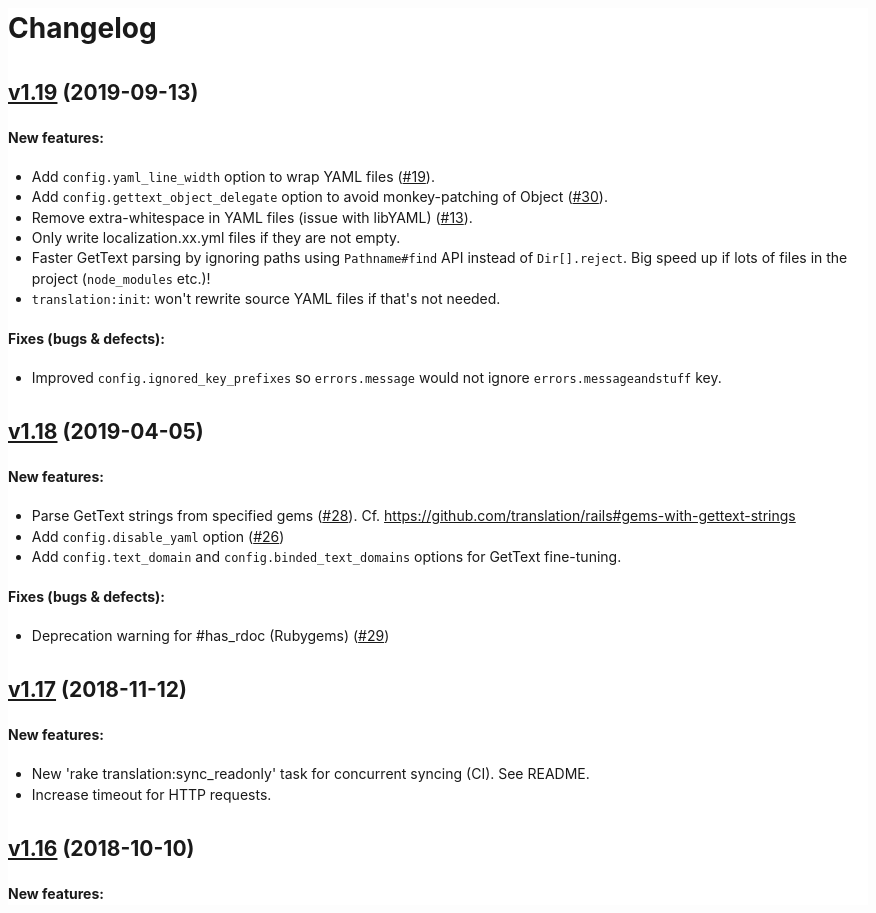 #  Changelog

## [v1.19](https://github.com/translation/rails/releases/tag/v1.19) (2019-09-13)

#### New features:

 * Add `config.yaml_line_width` option to wrap YAML files ([#19](https://github.com/translation/rails/issues/19)).
 * Add `config.gettext_object_delegate` option to avoid monkey-patching of Object ([#30](https://github.com/translation/rails/issues/30)).
 * Remove extra-whitespace in YAML files (issue with libYAML) ([#13](https://github.com/translation/rails/issues/13)).
 * Only write localization.xx.yml files if they are not empty.
 * Faster GetText parsing by ignoring paths using `Pathname#find` API instead of `Dir[].reject`. Big speed up if lots of files in the project (`node_modules` etc.)!
 * `translation:init`: won't rewrite source YAML files if that's not needed.

#### Fixes (bugs & defects):

 * Improved `config.ignored_key_prefixes` so `errors.message` would not ignore `errors.messageandstuff` key.

## [v1.18](https://github.com/translation/rails/releases/tag/v1.18) (2019-04-05)

#### New features:

 * Parse GetText strings from specified gems ([#28](https://github.com/translation/rails/pull/28)). Cf. https://github.com/translation/rails#gems-with-gettext-strings
 * Add `config.disable_yaml` option ([#26](https://github.com/translation/rails/issues/26))
 * Add `config.text_domain` and `config.binded_text_domains` options for GetText fine-tuning.

#### Fixes (bugs & defects):

 * Deprecation warning for #has_rdoc (Rubygems) ([#29](https://github.com/translation/rails/issues/29))

## [v1.17](https://github.com/translation/rails/releases/tag/v1.17) (2018-11-12)

#### New features:

 * New 'rake translation:sync_readonly' task for concurrent syncing (CI). See README.
 * Increase timeout for HTTP requests.

## [v1.16](https://github.com/translation/rails/releases/tag/v1.16) (2018-10-10)

#### New features:
